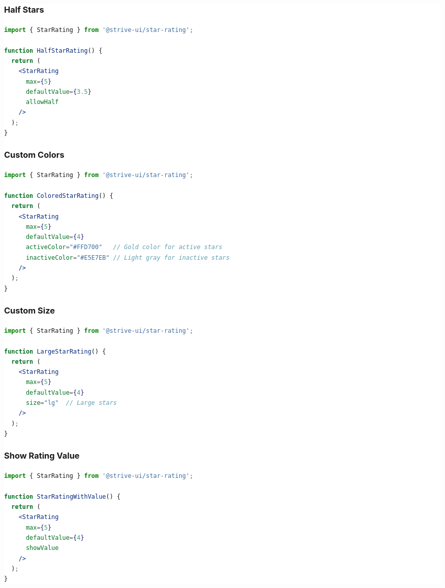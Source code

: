 ### Half Stars

```jsx
import { StarRating } from '@strive-ui/star-rating';

function HalfStarRating() {
  return (
    <StarRating 
      max={5} 
      defaultValue={3.5}
      allowHalf
    />
  );
}
```

### Custom Colors

```jsx
import { StarRating } from '@strive-ui/star-rating';

function ColoredStarRating() {
  return (
    <StarRating 
      max={5} 
      defaultValue={4}
      activeColor="#FFD700"   // Gold color for active stars
      inactiveColor="#E5E7EB" // Light gray for inactive stars
    />
  );
}
```

### Custom Size

```jsx
import { StarRating } from '@strive-ui/star-rating';

function LargeStarRating() {
  return (
    <StarRating 
      max={5} 
      defaultValue={4}
      size="lg"  // Large stars
    />
  );
}
```

### Show Rating Value

```jsx
import { StarRating } from '@strive-ui/star-rating';

function StarRatingWithValue() {
  return (
    <StarRating 
      max={5} 
      defaultValue={4}
      showValue
    />
  );
}
```
